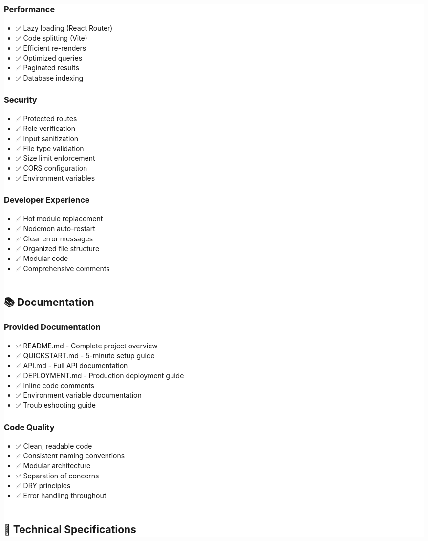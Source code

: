 ### Performance
- ✅ Lazy loading (React Router)
- ✅ Code splitting (Vite)
- ✅ Efficient re-renders
- ✅ Optimized queries
- ✅ Paginated results
- ✅ Database indexing

### Security
- ✅ Protected routes
- ✅ Role verification
- ✅ Input sanitization
- ✅ File type validation
- ✅ Size limit enforcement
- ✅ CORS configuration
- ✅ Environment variables

### Developer Experience
- ✅ Hot module replacement
- ✅ Nodemon auto-restart
- ✅ Clear error messages
- ✅ Organized file structure
- ✅ Modular code
- ✅ Comprehensive comments

---

## 📚 Documentation

### Provided Documentation
- ✅ README.md - Complete project overview
- ✅ QUICKSTART.md - 5-minute setup guide
- ✅ API.md - Full API documentation
- ✅ DEPLOYMENT.md - Production deployment guide
- ✅ Inline code comments
- ✅ Environment variable documentation
- ✅ Troubleshooting guide

### Code Quality
- ✅ Clean, readable code
- ✅ Consistent naming conventions
- ✅ Modular architecture
- ✅ Separation of concerns
- ✅ DRY principles
- ✅ Error handling throughout

---

## 🔧 Technical Specifications
